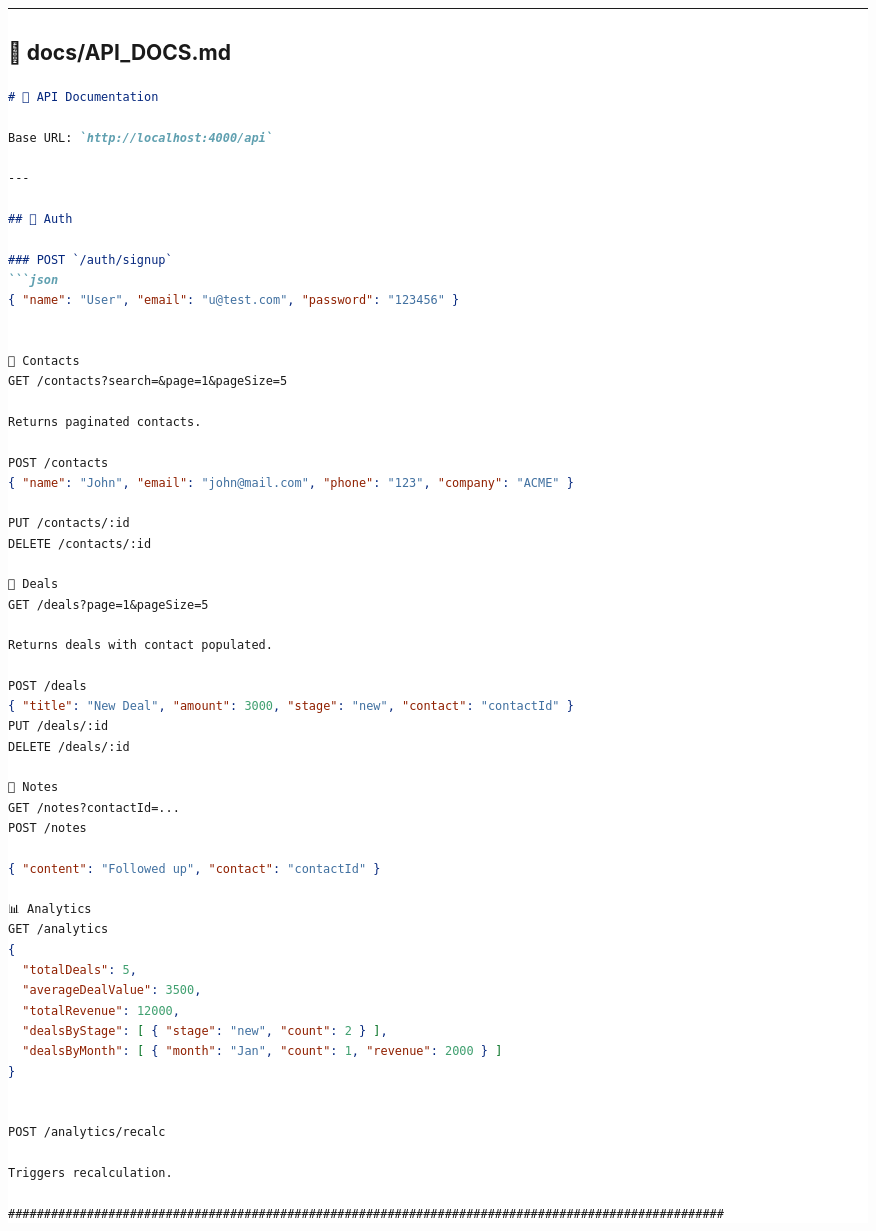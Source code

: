 
---

## 📄 docs/API_DOCS.md

```markdown
# 📑 API Documentation

Base URL: `http://localhost:4000/api`

---

## 🔐 Auth

### POST `/auth/signup`
```json
{ "name": "User", "email": "u@test.com", "password": "123456" }


📇 Contacts
GET /contacts?search=&page=1&pageSize=5

Returns paginated contacts.

POST /contacts
{ "name": "John", "email": "john@mail.com", "phone": "123", "company": "ACME" }

PUT /contacts/:id
DELETE /contacts/:id

💼 Deals
GET /deals?page=1&pageSize=5

Returns deals with contact populated.

POST /deals
{ "title": "New Deal", "amount": 3000, "stage": "new", "contact": "contactId" }
PUT /deals/:id
DELETE /deals/:id

📝 Notes
GET /notes?contactId=...
POST /notes

{ "content": "Followed up", "contact": "contactId" }

📊 Analytics
GET /analytics
{
  "totalDeals": 5,
  "averageDealValue": 3500,
  "totalRevenue": 12000,
  "dealsByStage": [ { "stage": "new", "count": 2 } ],
  "dealsByMonth": [ { "month": "Jan", "count": 1, "revenue": 2000 } ]
}


POST /analytics/recalc

Triggers recalculation.

####################################################################################################

```